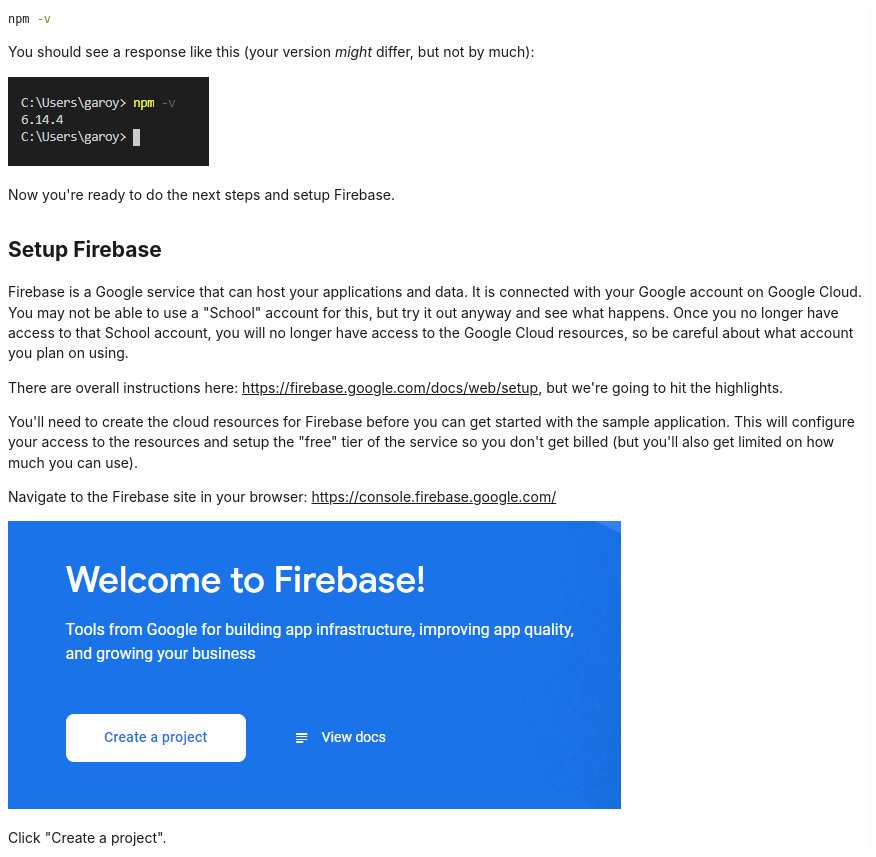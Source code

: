 ```sh
npm -v
```

You should see a response like this (your version *might* differ, but not by much):

![image-20200414203545100](image-20200414203545100.png)

Now you're ready to do the next steps and setup Firebase.

## Setup Firebase ##

Firebase is a Google service that can host your applications and data. It is connected with your Google account on Google Cloud. You may not be able to use a "School" account for this, but try it out anyway and see what happens. Once you no longer have access to that School account, you will no longer have access to the Google Cloud resources, so be careful about what account you plan on using.

There are overall instructions here: https://firebase.google.com/docs/web/setup, but we're going to hit the highlights.

You'll need to create the cloud resources for Firebase before you can get started with the sample application. This will configure your access to the resources and setup the "free" tier of the service so you don't get billed (but you'll also get limited on how much you can use).

Navigate to the Firebase site in your browser: https://console.firebase.google.com/

![image-20200412171824137](image-20200412171824137.png)

Click "Create a project".
